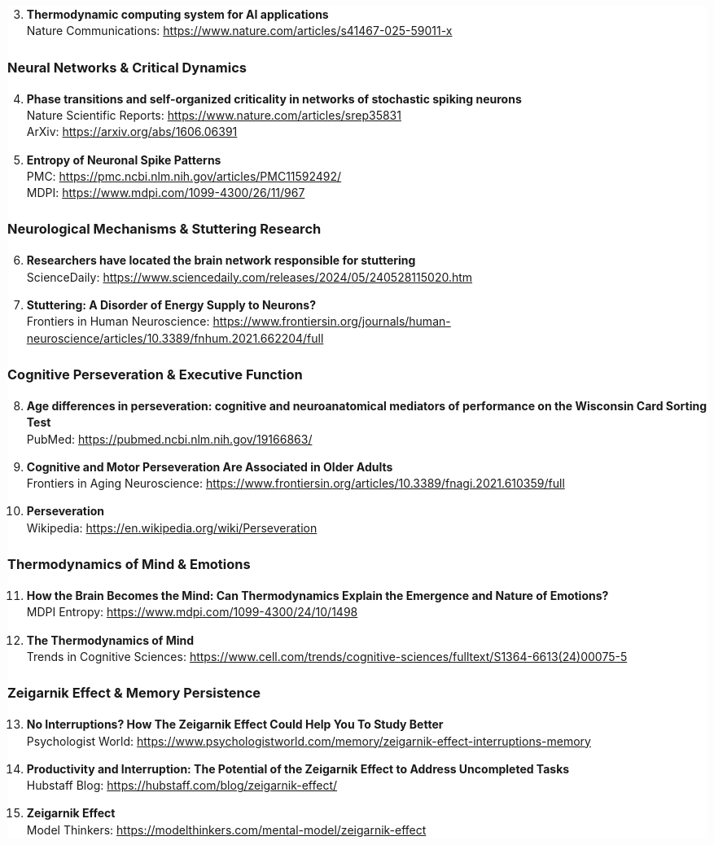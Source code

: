 3. **Thermodynamic computing system for AI applications**  
   Nature Communications: https://www.nature.com/articles/s41467-025-59011-x

### Neural Networks & Critical Dynamics

4. **Phase transitions and self-organized criticality in networks of stochastic spiking neurons**  
   Nature Scientific Reports: https://www.nature.com/articles/srep35831  
   ArXiv: https://arxiv.org/abs/1606.06391

5. **Entropy of Neuronal Spike Patterns**  
   PMC: https://pmc.ncbi.nlm.nih.gov/articles/PMC11592492/  
   MDPI: https://www.mdpi.com/1099-4300/26/11/967

### Neurological Mechanisms & Stuttering Research

6. **Researchers have located the brain network responsible for stuttering**  
   ScienceDaily: https://www.sciencedaily.com/releases/2024/05/240528115020.htm

7. **Stuttering: A Disorder of Energy Supply to Neurons?**  
   Frontiers in Human Neuroscience: https://www.frontiersin.org/journals/human-neuroscience/articles/10.3389/fnhum.2021.662204/full

### Cognitive Perseveration & Executive Function

8. **Age differences in perseveration: cognitive and neuroanatomical mediators of performance on the Wisconsin Card Sorting Test**  
   PubMed: https://pubmed.ncbi.nlm.nih.gov/19166863/

9. **Cognitive and Motor Perseveration Are Associated in Older Adults**  
   Frontiers in Aging Neuroscience: https://www.frontiersin.org/articles/10.3389/fnagi.2021.610359/full

10. **Perseveration**  
    Wikipedia: https://en.wikipedia.org/wiki/Perseveration

### Thermodynamics of Mind & Emotions

11. **How the Brain Becomes the Mind: Can Thermodynamics Explain the Emergence and Nature of Emotions?**  
    MDPI Entropy: https://www.mdpi.com/1099-4300/24/10/1498

12. **The Thermodynamics of Mind**  
    Trends in Cognitive Sciences: https://www.cell.com/trends/cognitive-sciences/fulltext/S1364-6613(24)00075-5

### Zeigarnik Effect & Memory Persistence

13. **No Interruptions? How The Zeigarnik Effect Could Help You To Study Better**  
    Psychologist World: https://www.psychologistworld.com/memory/zeigarnik-effect-interruptions-memory

14. **Productivity and Interruption: The Potential of the Zeigarnik Effect to Address Uncompleted Tasks**  
    Hubstaff Blog: https://hubstaff.com/blog/zeigarnik-effect/

15. **Zeigarnik Effect**  
    Model Thinkers: https://modelthinkers.com/mental-model/zeigarnik-effect
